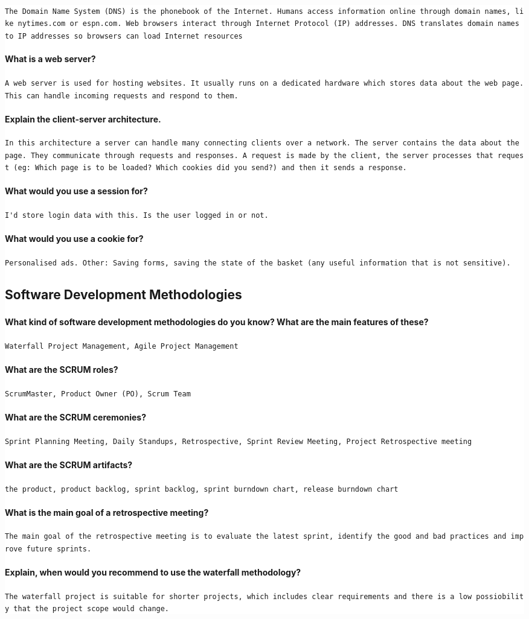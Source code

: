     The Domain Name System (DNS) is the phonebook of the Internet. Humans access information online through domain names, like nytimes.com or espn.com. Web browsers interact through Internet Protocol (IP) addresses. DNS translates domain names to IP addresses so browsers can load Internet resources
#### What is a web server?
    A web server is used for hosting websites. It usually runs on a dedicated hardware which stores data about the web page. This can handle incoming requests and respond to them.
#### Explain the client-server architecture.
    In this architecture a server can handle many connecting clients over a network. The server contains the data about the page. They communicate through requests and responses. A request is made by the client, the server processes that request (eg: Which page is to be loaded? Which cookies did you send?) and then it sends a response.
#### What would you use a session for?
    I'd store login data with this. Is the user logged in or not.
#### What would you use a cookie for?
    Personalised ads. Other: Saving forms, saving the state of the basket (any useful information that is not sensitive).

## Software Development Methodologies

#### What kind of software development methodologies do you know? What are the main features of these?
    Waterfall Project Management, Agile Project Management
#### What are the SCRUM roles?
    ScrumMaster, Product Owner (PO), Scrum Team
#### What are the SCRUM ceremonies?
    Sprint Planning Meeting, Daily Standups, Retrospective, Sprint Review Meeting, Project Retrospective meeting
#### What are the SCRUM artifacts?
    the product, product backlog, sprint backlog, sprint burndown chart, release burndown chart
#### What is the main goal of a retrospective meeting?
    The main goal of the retrospective meeting is to evaluate the latest sprint, identify the good and bad practices and improve future sprints.
#### Explain, when would you recommend to use the waterfall methodology?
    The waterfall project is suitable for shorter projects, which includes clear requirements and there is a low possiobility that the project scope would change.
